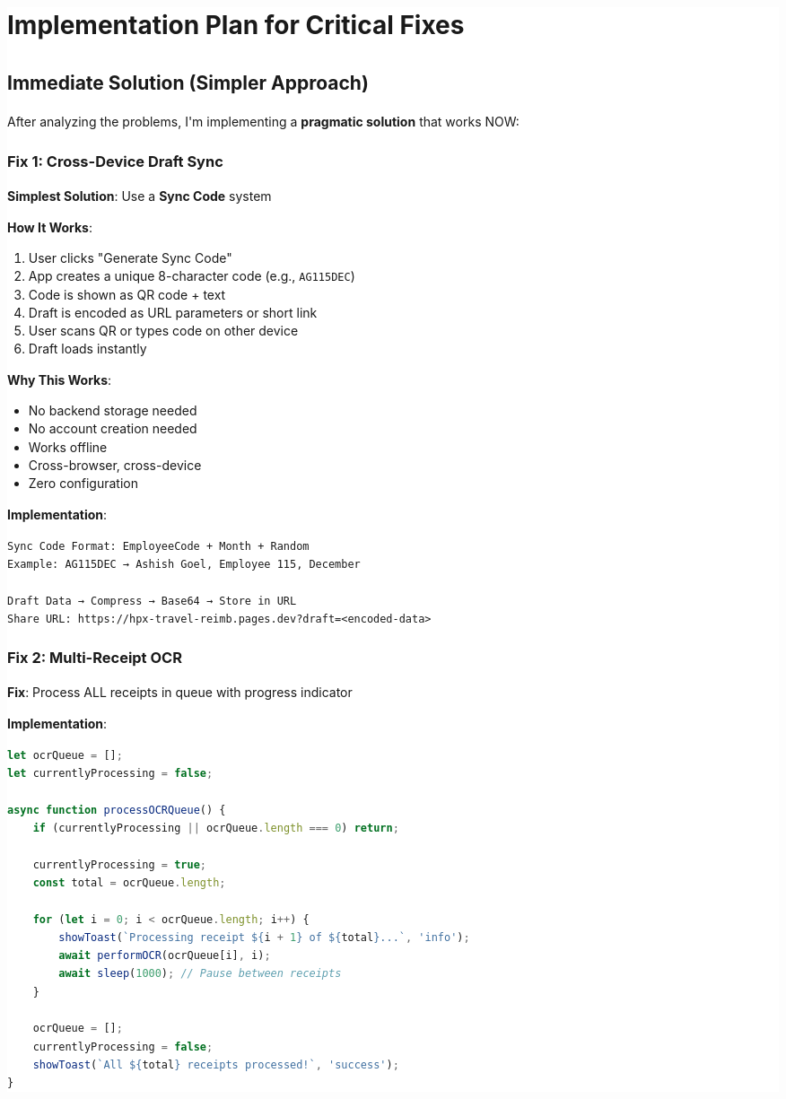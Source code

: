 # Implementation Plan for Critical Fixes

## Immediate Solution (Simpler Approach)

After analyzing the problems, I'm implementing a **pragmatic solution** that works NOW:

### Fix 1: Cross-Device Draft Sync
**Simplest Solution**: Use a **Sync Code** system

**How It Works**:
1. User clicks "Generate Sync Code"
2. App creates a unique 8-character code (e.g., `AG115DEC`)
3. Code is shown as QR code + text
4. Draft is encoded as URL parameters or short link
5. User scans QR or types code on other device
6. Draft loads instantly

**Why This Works**:
- No backend storage needed
- No account creation needed
- Works offline
- Cross-browser, cross-device
- Zero configuration

**Implementation**:
```
Sync Code Format: EmployeeCode + Month + Random
Example: AG115DEC → Ashish Goel, Employee 115, December

Draft Data → Compress → Base64 → Store in URL
Share URL: https://hpx-travel-reimb.pages.dev?draft=<encoded-data>
```

### Fix 2: Multi-Receipt OCR
**Fix**: Process ALL receipts in queue with progress indicator

**Implementation**:
```javascript
let ocrQueue = [];
let currentlyProcessing = false;

async function processOCRQueue() {
    if (currentlyProcessing || ocrQueue.length === 0) return;
    
    currentlyProcessing = true;
    const total = ocrQueue.length;
    
    for (let i = 0; i < ocrQueue.length; i++) {
        showToast(`Processing receipt ${i + 1} of ${total}...`, 'info');
        await performOCR(ocrQueue[i], i);
        await sleep(1000); // Pause between receipts
    }
    
    ocrQueue = [];
    currentlyProcessing = false;
    showToast(`All ${total} receipts processed!`, 'success');
}
```
